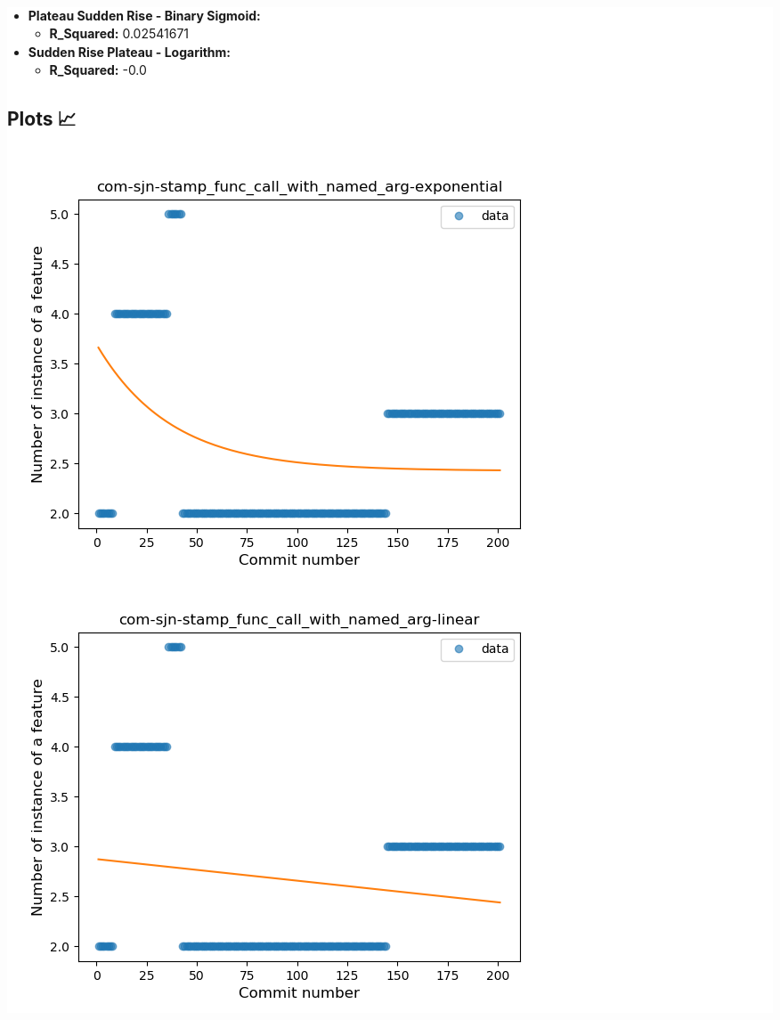 * **Plateau Sudden Rise - Binary Sigmoid:** ![equation](http://latex.codecogs.com/svg.latex?%5Cfrac%7B0.686736%7D%7B1%20&plus;%20%5Cepsilon%5E%28-10.819532%28x%20-8.305645%29%29%7D%20&plus;%201.997195)
    * **R_Squared:** 0.02541671
* **Sudden Rise Plateau - Logarithm:** ![equation](http://latex.codecogs.com/svg.latex?0.0%5Clog_%7B4099.900948%7D%28x%29%20&plus;%202.656716)
    * **R_Squared:** -0.0

**Plots** :chart_with_upwards_trend:
-----

![com-sjn-stamp T5](../plots/com-sjn-stamp_func_call_with_named_arg_T5.png)
![com-sjn-stamp T2](../plots/com-sjn-stamp_func_call_with_named_arg_T2.png)
